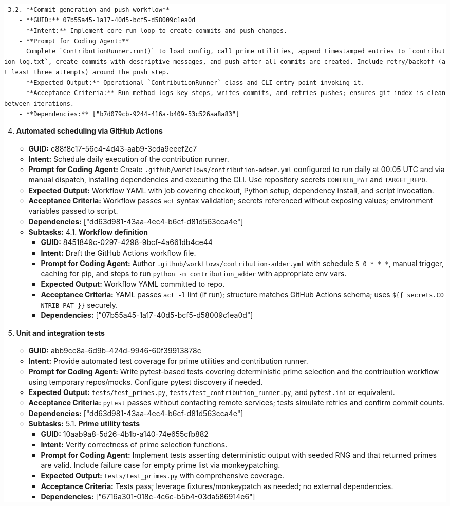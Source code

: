      3.2. **Commit generation and push workflow**
        - **GUID:** 07b55a45-1a17-40d5-bcf5-d58009c1ea0d
        - **Intent:** Implement core run loop to create commits and push changes.
        - **Prompt for Coding Agent:**
          Complete `ContributionRunner.run()` to load config, call prime utilities, append timestamped entries to `contribution-log.txt`, create commits with descriptive messages, and push after all commits are created. Include retry/backoff (at least three attempts) around the push step.
        - **Expected Output:** Operational `ContributionRunner` class and CLI entry point invoking it.
        - **Acceptance Criteria:** Run method logs key steps, writes commits, and retries pushes; ensures git index is clean between iterations.
        - **Dependencies:** ["b7d079cb-9244-416a-b409-53c526aa8a83"]

4. **Automated scheduling via GitHub Actions**
   - **GUID:** c88f8c17-56c4-4d43-aab9-3cda9eeef2c7
   - **Intent:** Schedule daily execution of the contribution runner.
   - **Prompt for Coding Agent:**
     Create `.github/workflows/contribution-adder.yml` configured to run daily at 00:05 UTC and via manual dispatch, installing dependencies and executing the CLI. Use repository secrets `CONTRIB_PAT` and `TARGET_REPO`.
   - **Expected Output:** Workflow YAML with job covering checkout, Python setup, dependency install, and script invocation.
   - **Acceptance Criteria:** Workflow passes `act` syntax validation; secrets referenced without exposing values; environment variables passed to script.
   - **Dependencies:** ["dd63d981-43aa-4ec4-b6cf-d81d563cca4e"]
   - **Subtasks:**
     4.1. **Workflow definition**
        - **GUID:** 8451849c-0297-4298-9bcf-4a661db4ce44
        - **Intent:** Draft the GitHub Actions workflow file.
        - **Prompt for Coding Agent:**
          Author `.github/workflows/contribution-adder.yml` with schedule `5 0 * * *`, manual trigger, caching for pip, and steps to run `python -m contribution_adder` with appropriate env vars.
        - **Expected Output:** Workflow YAML committed to repo.
        - **Acceptance Criteria:** YAML passes `act -l` lint (if run); structure matches GitHub Actions schema; uses `${{ secrets.CONTRIB_PAT }}` securely.
        - **Dependencies:** ["07b55a45-1a17-40d5-bcf5-d58009c1ea0d"]

5. **Unit and integration tests**
   - **GUID:** abb9cc8a-6d9b-424d-9946-60f39913878c
   - **Intent:** Provide automated test coverage for prime utilities and contribution runner.
   - **Prompt for Coding Agent:**
     Write pytest-based tests covering deterministic prime selection and the contribution workflow using temporary repos/mocks. Configure pytest discovery if needed.
   - **Expected Output:** `tests/test_primes.py`, `tests/test_contribution_runner.py`, and `pytest.ini` or equivalent.
   - **Acceptance Criteria:** `pytest` passes without contacting remote services; tests simulate retries and confirm commit counts.
   - **Dependencies:** ["dd63d981-43aa-4ec4-b6cf-d81d563cca4e"]
   - **Subtasks:**
     5.1. **Prime utility tests**
        - **GUID:** 10aab9a8-5d26-4b1b-a140-74e655cfb882
        - **Intent:** Verify correctness of prime selection functions.
        - **Prompt for Coding Agent:**
          Implement tests asserting deterministic output with seeded RNG and that returned primes are valid. Include failure case for empty prime list via monkeypatching.
        - **Expected Output:** `tests/test_primes.py` with comprehensive coverage.
        - **Acceptance Criteria:** Tests pass; leverage fixtures/monkeypatch as needed; no external dependencies.
        - **Dependencies:** ["6716a301-018c-4c6c-b5b4-03da586914e6"]
